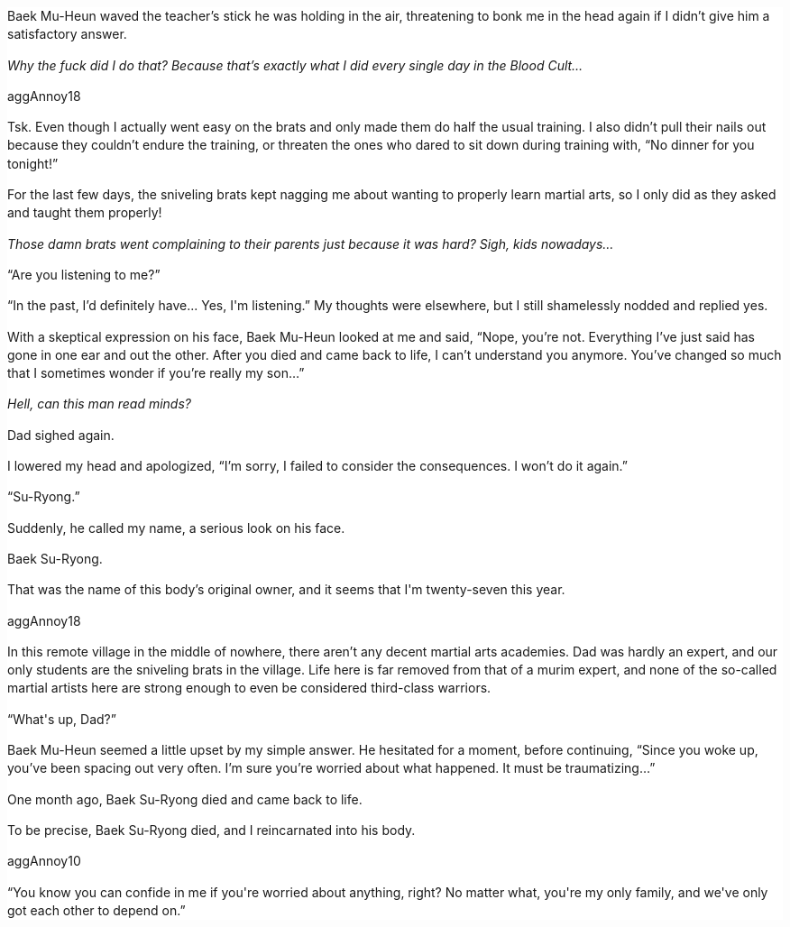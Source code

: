 Baek Mu-Heun waved the teacher’s stick he was holding in the air, threatening to bonk me in the head again if I didn’t give him a satisfactory answer.

*Why the fuck did I do that? Because that’s exactly what I did every single day in the Blood Cult…*

aggAnnoy18

Tsk. Even though I actually went easy on the brats and only made them do half the usual training. I also didn’t pull their nails out because they couldn’t endure the training, or threaten the ones who dared to sit down during training with, “No dinner for you tonight!”

For the last few days, the sniveling brats kept nagging me about wanting to properly learn martial arts, so I only did as they asked and taught them properly!

*Those damn brats went complaining to their parents just because it was hard? Sigh, kids nowadays…*

“Are you listening to me?”

“In the past, I’d definitely have... Yes, I'm listening.” My thoughts were elsewhere, but I still shamelessly nodded and replied yes.

With a skeptical expression on his face, Baek Mu-Heun looked at me and said, “Nope, you’re not. Everything I’ve just said has gone in one ear and out the other. After you died and came back to life, I can’t understand you anymore. You’ve changed so much that I sometimes wonder if you’re really my son…”

*Hell, can this man read minds?*

Dad sighed again.

I lowered my head and apologized, “I’m sorry, I failed to consider the consequences. I won’t do it again.”

“Su-Ryong.”

Suddenly, he called my name, a serious look on his face.

Baek Su-Ryong.

That was the name of this body’s original owner, and it seems that I'm twenty-seven this year.

aggAnnoy18

In this remote village in the middle of nowhere, there aren’t any decent martial arts academies. Dad was hardly an expert, and our only students are the sniveling brats in the village. Life here is far removed from that of a murim expert, and none of the so-called martial artists here are strong enough to even be considered third-class warriors.

“What's up, Dad?”

Baek Mu-Heun seemed a little upset by my simple answer. He hesitated for a moment, before continuing, “Since you woke up, you’ve been spacing out very often. I’m sure you’re worried about what happened. It must be traumatizing…”

One month ago, Baek Su-Ryong died and came back to life.

To be precise, Baek Su-Ryong died, and I reincarnated into his body.

aggAnnoy10

“You know you can confide in me if you're worried about anything, right? No matter what, you're my only family, and we've only got each other to depend on.”
